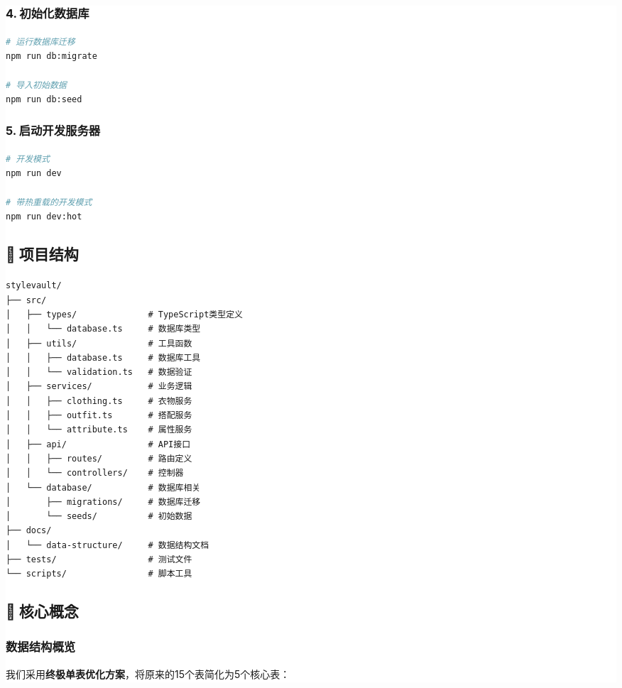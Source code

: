 ### 4. 初始化数据库

```bash
# 运行数据库迁移
npm run db:migrate

# 导入初始数据
npm run db:seed
```

### 5. 启动开发服务器

```bash
# 开发模式
npm run dev

# 带热重载的开发模式
npm run dev:hot
```

## 📁 项目结构

```
stylevault/
├── src/
│   ├── types/              # TypeScript类型定义
│   │   └── database.ts     # 数据库类型
│   ├── utils/              # 工具函数
│   │   ├── database.ts     # 数据库工具
│   │   └── validation.ts   # 数据验证
│   ├── services/           # 业务逻辑
│   │   ├── clothing.ts     # 衣物服务
│   │   ├── outfit.ts       # 搭配服务
│   │   └── attribute.ts    # 属性服务
│   ├── api/                # API接口
│   │   ├── routes/         # 路由定义
│   │   └── controllers/    # 控制器
│   └── database/           # 数据库相关
│       ├── migrations/     # 数据库迁移
│       └── seeds/          # 初始数据
├── docs/
│   └── data-structure/     # 数据结构文档
├── tests/                  # 测试文件
└── scripts/                # 脚本工具
```

## 🔧 核心概念

### 数据结构概览

我们采用**终极单表优化方案**，将原来的15个表简化为5个核心表：
